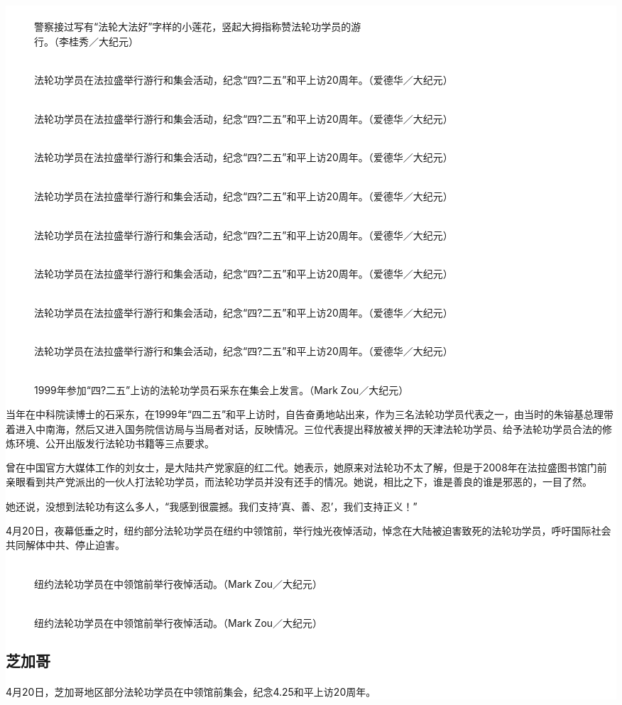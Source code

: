 <figure id="attachment_11203335" style="width: 487px" class="wp-caption aligncenter"><a href="http://i.epochtimes.com/assets/uploads/2019/04/1597551d0d636cbc_ttl7day2FQ_e60c7a285bdc85f0-1.jpg"><img class=" wp-image-11203335" src="http://i.epochtimes.com/assets/uploads/2019/04/1597551d0d636cbc_ttl7day2FQ_e60c7a285bdc85f0-1-600x450.jpg" alt="" width="487" b="365" /></a><figcaption class="wp-caption-text">警察接过写有“法轮大法好”字样的小莲花，竖起大拇指称赞法轮功学员的游行。（李桂秀／大纪元）</figcaption></figure>
<figure id="attachment_11203336" style="width: 600px" class="wp-caption aligncenter"><a href="http://i.epochtimes.com/assets/uploads/2019/04/190420194328100651-600x400-1.jpg"><img class="size-large wp-image-11203336" src="http://i.epochtimes.com/assets/uploads/2019/04/190420194328100651-600x400-1-600x400.jpg" alt="" width="600" b="400" /></a><figcaption class="wp-caption-text">法轮功学员在法拉盛举行游行和集会活动，纪念“四?二五”和平上访20周年。（爱德华／大纪元）</figcaption></figure>
<figure id="attachment_11203337" style="width: 600px" class="wp-caption aligncenter"><a href="http://i.epochtimes.com/assets/uploads/2019/04/190420194740100651-600x400-1.jpg"><img class="size-large wp-image-11203337" src="http://i.epochtimes.com/assets/uploads/2019/04/190420194740100651-600x400-1-600x400.jpg" alt="" width="600" b="400" /></a><figcaption class="wp-caption-text">法轮功学员在法拉盛举行游行和集会活动，纪念“四?二五”和平上访20周年。（爱德华／大纪元）</figcaption></figure>
<figure id="attachment_11203342" style="width: 600px" class="wp-caption aligncenter"><a href="http://i.epochtimes.com/assets/uploads/2019/04/190420195142100651-600x400-1.jpg"><img class="size-large wp-image-11203342" src="http://i.epochtimes.com/assets/uploads/2019/04/190420195142100651-600x400-1-600x400.jpg" alt="" width="600" b="400" /></a><figcaption class="wp-caption-text">法轮功学员在法拉盛举行游行和集会活动，纪念“四?二五”和平上访20周年。（爱德华／大纪元）</figcaption></figure>
<figure id="attachment_11203346" style="width: 600px" class="wp-caption aligncenter"><a href="http://i.epochtimes.com/assets/uploads/2019/04/190420194710100651-600x400-1.jpg"><img class="size-large wp-image-11203346" src="http://i.epochtimes.com/assets/uploads/2019/04/190420194710100651-600x400-1-600x400.jpg" alt="" width="600" b="400" /></a><figcaption class="wp-caption-text">法轮功学员在法拉盛举行游行和集会活动，纪念“四?二五”和平上访20周年。（爱德华／大纪元）</figcaption></figure>
<figure id="attachment_11203347" style="width: 600px" class="wp-caption aligncenter"><a href="http://i.epochtimes.com/assets/uploads/2019/04/190420195056100651-600x400-1.jpg"><img class="size-large wp-image-11203347" src="http://i.epochtimes.com/assets/uploads/2019/04/190420195056100651-600x400-1-600x400.jpg" alt="" width="600" b="400" /></a><figcaption class="wp-caption-text">法轮功学员在法拉盛举行游行和集会活动，纪念“四?二五”和平上访20周年。（爱德华／大纪元）</figcaption></figure>
<figure id="attachment_11203352" style="width: 600px" class="wp-caption aligncenter"><a href="http://i.epochtimes.com/assets/uploads/2019/04/190420195114100651-600x400-1.jpg"><img class="size-large wp-image-11203352" src="http://i.epochtimes.com/assets/uploads/2019/04/190420195114100651-600x400-1-600x400.jpg" alt="" width="600" b="400" /></a><figcaption class="wp-caption-text">法轮功学员在法拉盛举行游行和集会活动，纪念“四?二五”和平上访20周年。（爱德华／大纪元）</figcaption></figure>
<figure id="attachment_11203357" style="width: 600px" class="wp-caption aligncenter"><a href="http://i.epochtimes.com/assets/uploads/2019/04/190420195049100651-600x400-1.jpg"><img class="size-large wp-image-11203357" src="http://i.epochtimes.com/assets/uploads/2019/04/190420195049100651-600x400-1-600x400.jpg" alt="" width="600" b="400" /></a><figcaption class="wp-caption-text">法轮功学员在法拉盛举行游行和集会活动，纪念“四?二五”和平上访20周年。（爱德华／大纪元）</figcaption></figure>
<figure id="attachment_11203359" style="width: 600px" class="wp-caption aligncenter"><a href="http://i.epochtimes.com/assets/uploads/2019/04/190420194809100651-600x400-1.jpg"><img class="size-large wp-image-11203359" src="http://i.epochtimes.com/assets/uploads/2019/04/190420194809100651-600x400-1-600x400.jpg" alt="" width="600" b="400" /></a><figcaption class="wp-caption-text">法轮功学员在法拉盛举行游行和集会活动，纪念“四?二五”和平上访20周年。（爱德华／大纪元）</figcaption></figure>
<figure id="attachment_11205121" style="width: 600px" class="wp-caption aligncenter"><a href="http://i.epochtimes.com/assets/uploads/2019/04/1904210038422211-600x400-1.jpg"><img class="wp-image-11205121 size-large" src="http://i.epochtimes.com/assets/uploads/2019/04/1904210038422211-600x400-1-600x400.jpg" alt="" width="600" b="400" /></a><figcaption class="wp-caption-text">1999年参加“四?二五”上访的法轮功学员石采东在集会上发言。（Mark Zou／大纪元）</figcaption></figure>
<p>当年在中科院读博士的石采东，在1999年“四二五”和平上访时，自告奋勇地站出来，作为三名法轮功学员代表之一，由当时的朱镕基总理带着进入中南海，然后又进入国务院信访局与当局者对话，反映情况。三位代表提出释放被关押的天津法轮功学员、给予法轮功学员合法的修炼环境、公开出版发行法轮功书籍等三点要求。</p>
<p>曾在中国官方大媒体工作的刘女士，是大陆共产党家庭的红二代。她表示，她原来对法轮功不太了解，但是于2008年在法拉盛图书馆门前亲眼看到共产党派出的一伙人打法轮功学员，而法轮功学员并没有还手的情况。她说，相比之下，谁是善良的谁是邪恶的，一目了然。</p>
<p>她还说，没想到法轮功有这么多人，“我感到很震撼。我们支持‘真、善、忍’，我们支持正义！”</p>
<p>4月20日，夜幕低垂之时，纽约部分法轮功学员在纽约中领馆前，举行烛光夜悼活动，悼念在大陆被迫害致死的法轮功学员，呼吁国际社会共同解体中共、停止迫害。</p>
<figure id="attachment_11207583" style="width: 600px" class="wp-caption aligncenter"><a href="http://i.epochtimes.com/assets/uploads/2019/04/2763f6e3e16e420f0a6a65b2e6aa8ed2-600x400-1.jpg"><img class="wp-image-11207583 size-large" src="http://i.epochtimes.com/assets/uploads/2019/04/2763f6e3e16e420f0a6a65b2e6aa8ed2-600x400-1-600x400.jpg" alt="" width="600" b="400" /></a><figcaption class="wp-caption-text">纽约法轮功学员在中领馆前举行夜悼活动。（Mark Zou／大纪元）</figcaption></figure>
<figure id="attachment_11207597" style="width: 450px" class="wp-caption aligncenter"><a href="http://i.epochtimes.com/assets/uploads/2019/04/869b4301f26973f205d1b4306f38a913-450x675-1.jpg"><img class="size-full wp-image-11207597" src="http://i.epochtimes.com/assets/uploads/2019/04/869b4301f26973f205d1b4306f38a913-450x675-1.jpg" alt="" width="450" b="675" /></a><figcaption class="wp-caption-text">纽约法轮功学员在中领馆前举行夜悼活动。（Mark Zou／大纪元）</figcaption></figure>
<h2>芝加哥</h2>
<p>4月20日，芝加哥地区部分法轮功学员在中领馆前集会，纪念4.25和平上访20周年。</p>